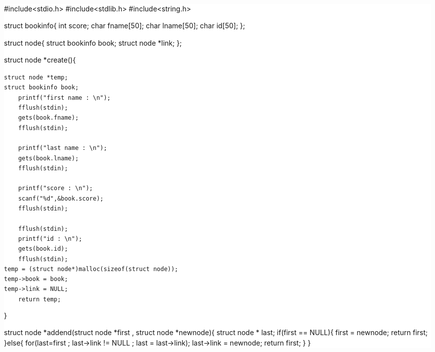










#include<stdio.h>
#include<stdlib.h>
#include<string.h>

struct bookinfo{
	int score;
	char fname[50];
	char lname[50];
	char id[50];
};

struct node{ 
	struct bookinfo book;
	struct node *link;
};


struct node *create(){
	
	struct node *temp;
	struct bookinfo book;
		printf("first name : \n");	
		fflush(stdin);
		gets(book.fname);
		fflush(stdin);
		
		printf("last name : \n");	
		gets(book.lname);
		fflush(stdin);
		
		printf("score : \n");
		scanf("%d",&book.score);
		fflush(stdin);
		
		fflush(stdin);
		printf("id : \n");
		gets(book.id);
		fflush(stdin);
	temp = (struct node*)malloc(sizeof(struct node));
	temp->book = book;
	temp->link = NULL;
		return temp;
}

struct node *addend(struct node *first , struct node *newnode){
	struct node * last;
	if(first == NULL){
		first = newnode;
		return first;
	}else{
		for(last=first ; last->link != NULL ; last = last->link);
		last->link = newnode;
		return first;
	}
}
